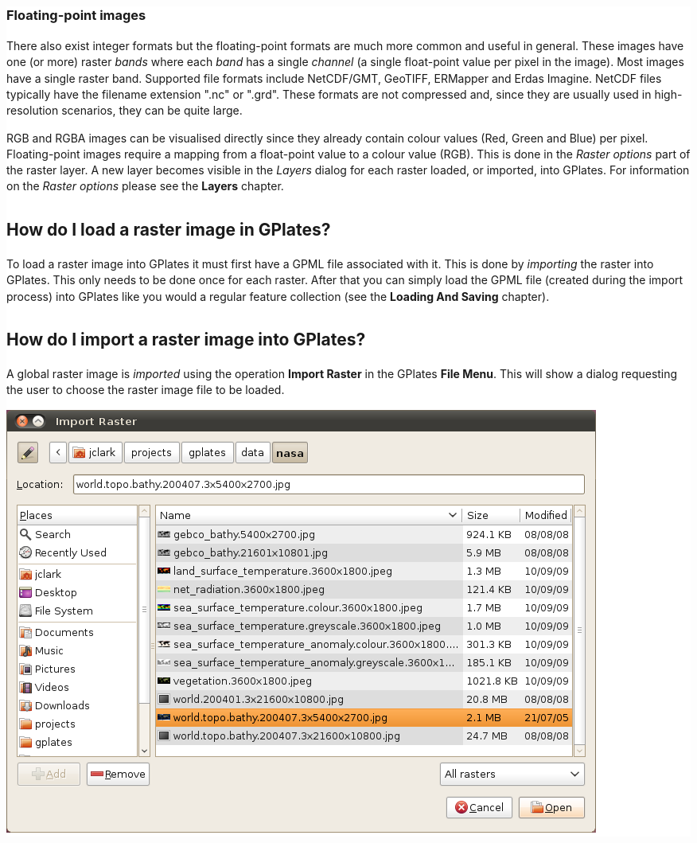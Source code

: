 ### Floating-point images

There also exist integer formats but the floating-point formats are much more common and useful in general. These images have one (or more) raster *bands* where each *band* has a single *channel* (a single float-point value per pixel in the image). Most images have a single raster band. Supported file formats include NetCDF/GMT, GeoTIFF, ERMapper and Erdas Imagine. NetCDF files typically have the filename extension ".nc" or ".grd". These formats are not compressed and, since they are usually used in high-resolution scenarios, they can be quite large.

RGB and RGBA images can be visualised directly since they already contain colour values (Red, Green and Blue) per pixel. Floating-point images require a mapping from a float-point value to a colour value (RGB). This is done in the *Raster options* part of the raster layer. A new layer becomes visible in the *Layers* dialog for each raster loaded, or imported, into GPlates. For information on the *Raster options* please see the **Layers** chapter.

How do I load a raster image in GPlates?
----------------------------------------

To load a raster image into GPlates it must first have a GPML file associated with it. This is done by *importing* the raster into GPlates. This only needs to be done once for each raster. After that you can simply load the GPML file (created during the import process) into GPlates like you would a regular feature collection (see the **Loading And Saving** chapter).

How do I import a raster image into GPlates?
--------------------------------------------

A global raster image is *imported* using the operation **Import Raster** in the GPlates **File Menu**. This will show a dialog requesting the user to choose the raster image file to be loaded.

![](screenshots/Open-Raster-Single.png)
